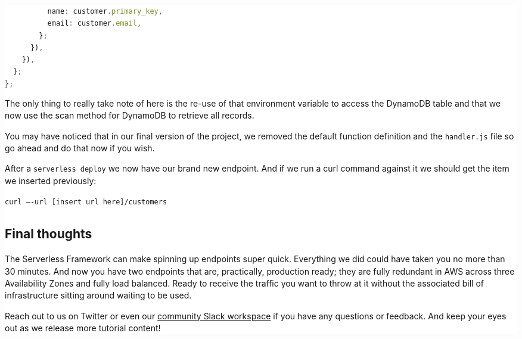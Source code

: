 ```javascript
          name: customer.primary_key,
          email: customer.email,
        };
      }),
    }),
  };
};
```

The only thing to really take note of here is the re-use of that environment variable to access the DynamoDB table and that we now use the scan method for DynamoDB to retrieve all records.

You may have noticed that in our final version of the project, we removed the default function definition and the `handler.js` file so go ahead and do that now if you wish.

After a `serverless deploy` we now have our brand new endpoint. And if we run a curl command against it we should get the item we inserted previously:

```bash
curl –-url [insert url here]/customers
```

## Final thoughts

The Serverless Framework can make spinning up endpoints super quick. Everything we did could have taken you no more than 30 minutes. And now you have two endpoints that are, practically, production ready; they are fully redundant in AWS across three Availability Zones and fully load balanced. Ready to receive the traffic you want to throw at it without the associated bill of infrastructure sitting around waiting to be used.

Reach out to us on Twitter or even our [community Slack workspace](https://serverless.com/slack) if you have any questions or feedback. And keep your eyes out as we release more tutorial content!
